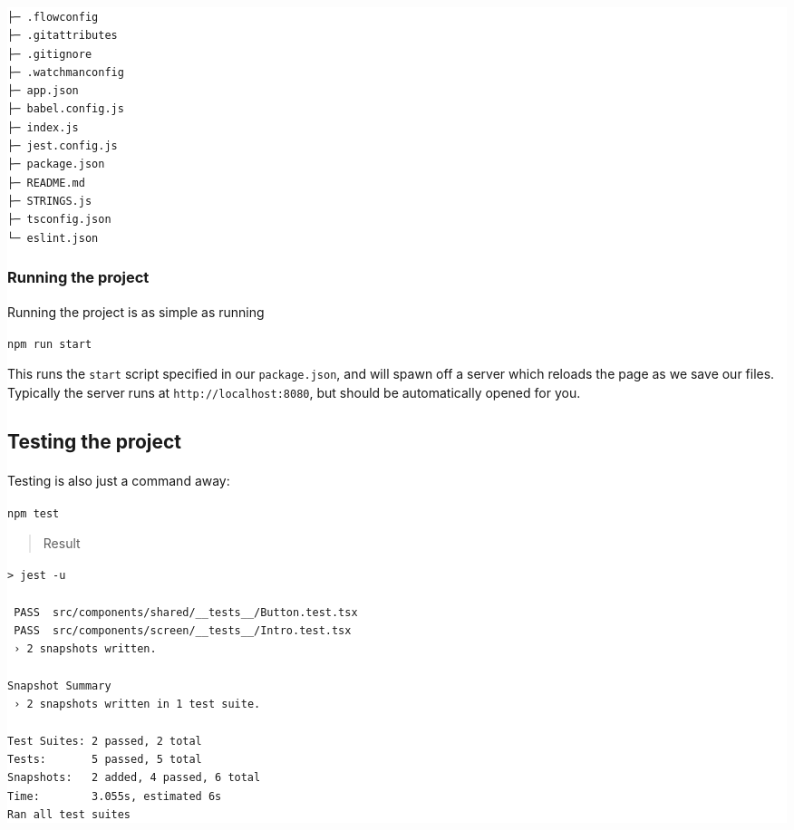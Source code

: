```text
├─ .flowconfig
├─ .gitattributes
├─ .gitignore
├─ .watchmanconfig
├─ app.json
├─ babel.config.js
├─ index.js
├─ jest.config.js
├─ package.json
├─ README.md
├─ STRINGS.js
├─ tsconfig.json
└─ eslint.json
```

### Running the project

Running the project is as simple as running

```sh
npm run start
```

This runs the `start` script specified in our `package.json`, and will spawn off a server which reloads the page as we save our files.
Typically the server runs at `http://localhost:8080`, but should be automatically opened for you.

## Testing the project

Testing is also just a command away:

```sh
npm test
```

> Result

```
> jest -u

 PASS  src/components/shared/__tests__/Button.test.tsx
 PASS  src/components/screen/__tests__/Intro.test.tsx
 › 2 snapshots written.

Snapshot Summary
 › 2 snapshots written in 1 test suite.

Test Suites: 2 passed, 2 total
Tests:       5 passed, 5 total
Snapshots:   2 added, 4 passed, 6 total
Time:        3.055s, estimated 6s
Ran all test suites
```
